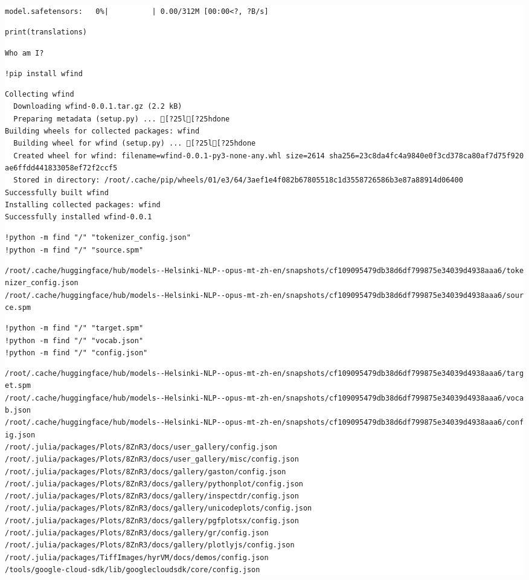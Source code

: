 

    model.safetensors:   0%|          | 0.00/312M [00:00<?, ?B/s]



```
print(translations)
```

    Who am I?
    


```
!pip install wfind
```

    Collecting wfind
      Downloading wfind-0.0.1.tar.gz (2.2 kB)
      Preparing metadata (setup.py) ... [?25l[?25hdone
    Building wheels for collected packages: wfind
      Building wheel for wfind (setup.py) ... [?25l[?25hdone
      Created wheel for wfind: filename=wfind-0.0.1-py3-none-any.whl size=2614 sha256=23c8da4fc4a9840e0f3cd378ca80af7d75f920ae6ffdd441833058ef72f2ccf5
      Stored in directory: /root/.cache/pip/wheels/01/e3/64/3aef1e4f082b67805518c1d3558726586b3e87a88914d06400
    Successfully built wfind
    Installing collected packages: wfind
    Successfully installed wfind-0.0.1
    


```
!python -m find "/" "tokenizer_config.json"
!python -m find "/" "source.spm"
```

    /root/.cache/huggingface/hub/models--Helsinki-NLP--opus-mt-zh-en/snapshots/cf109095479db38d6df799875e34039d4938aaa6/tokenizer_config.json
    /root/.cache/huggingface/hub/models--Helsinki-NLP--opus-mt-zh-en/snapshots/cf109095479db38d6df799875e34039d4938aaa6/source.spm
    


```
!python -m find "/" "target.spm"
!python -m find "/" "vocab.json"
!python -m find "/" "config.json"
```

    /root/.cache/huggingface/hub/models--Helsinki-NLP--opus-mt-zh-en/snapshots/cf109095479db38d6df799875e34039d4938aaa6/target.spm
    /root/.cache/huggingface/hub/models--Helsinki-NLP--opus-mt-zh-en/snapshots/cf109095479db38d6df799875e34039d4938aaa6/vocab.json
    /root/.cache/huggingface/hub/models--Helsinki-NLP--opus-mt-zh-en/snapshots/cf109095479db38d6df799875e34039d4938aaa6/config.json
    /root/.julia/packages/Plots/8ZnR3/docs/user_gallery/config.json
    /root/.julia/packages/Plots/8ZnR3/docs/user_gallery/misc/config.json
    /root/.julia/packages/Plots/8ZnR3/docs/gallery/gaston/config.json
    /root/.julia/packages/Plots/8ZnR3/docs/gallery/pythonplot/config.json
    /root/.julia/packages/Plots/8ZnR3/docs/gallery/inspectdr/config.json
    /root/.julia/packages/Plots/8ZnR3/docs/gallery/unicodeplots/config.json
    /root/.julia/packages/Plots/8ZnR3/docs/gallery/pgfplotsx/config.json
    /root/.julia/packages/Plots/8ZnR3/docs/gallery/gr/config.json
    /root/.julia/packages/Plots/8ZnR3/docs/gallery/plotlyjs/config.json
    /root/.julia/packages/TiffImages/hyrVM/docs/demos/config.json
    /tools/google-cloud-sdk/lib/googlecloudsdk/core/config.json
    